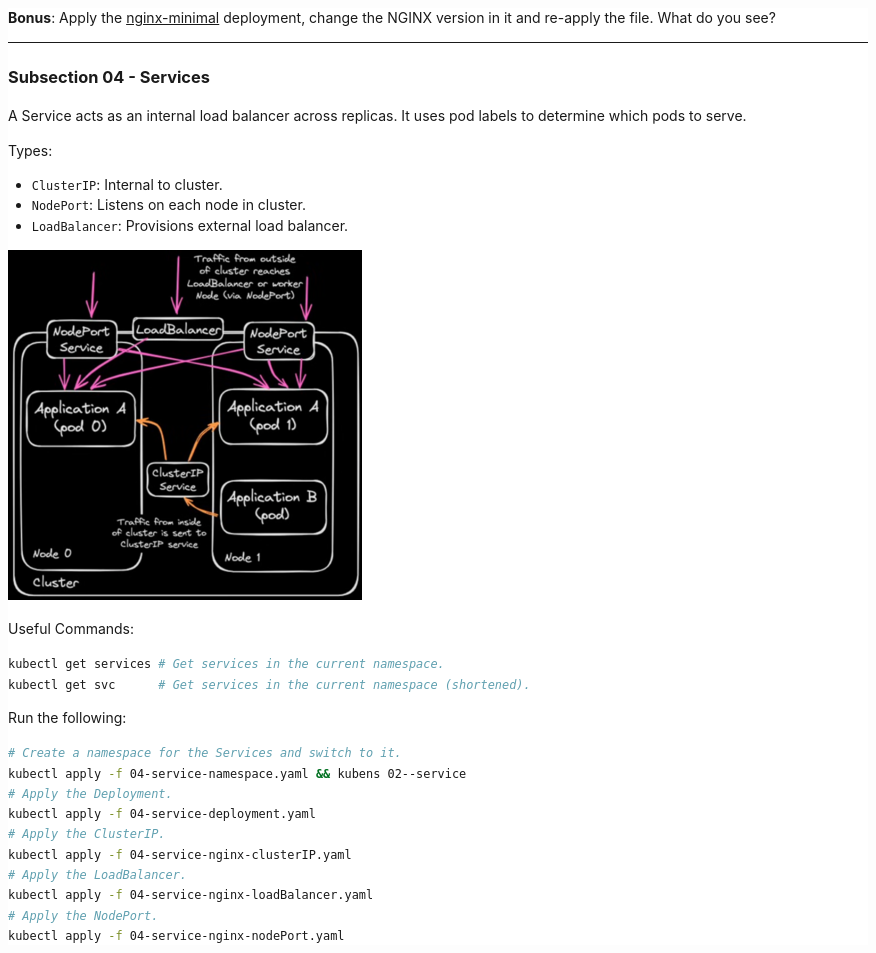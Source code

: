 **Bonus**: Apply the [nginx-minimal](./03-deployment-nginx-minimal.yaml) deployment, change the NGINX version in it and re-apply the file. What do you see?

---

### Subsection 04 - Services

A Service acts as an internal load balancer across replicas.
It uses pod labels to determine which pods to serve.

Types:
- `ClusterIP`: Internal to cluster.
- `NodePort`: Listens on each node in cluster.
- `LoadBalancer`: Provisions external load balancer.

![services-image](./assets/services.png)

Useful Commands:
```bash
kubectl get services # Get services in the current namespace.
kubectl get svc      # Get services in the current namespace (shortened).
```

Run the following:
```bash
# Create a namespace for the Services and switch to it.
kubectl apply -f 04-service-namespace.yaml && kubens 02--service
# Apply the Deployment.
kubectl apply -f 04-service-deployment.yaml
# Apply the ClusterIP.
kubectl apply -f 04-service-nginx-clusterIP.yaml
# Apply the LoadBalancer.
kubectl apply -f 04-service-nginx-loadBalancer.yaml
# Apply the NodePort.
kubectl apply -f 04-service-nginx-nodePort.yaml
```
